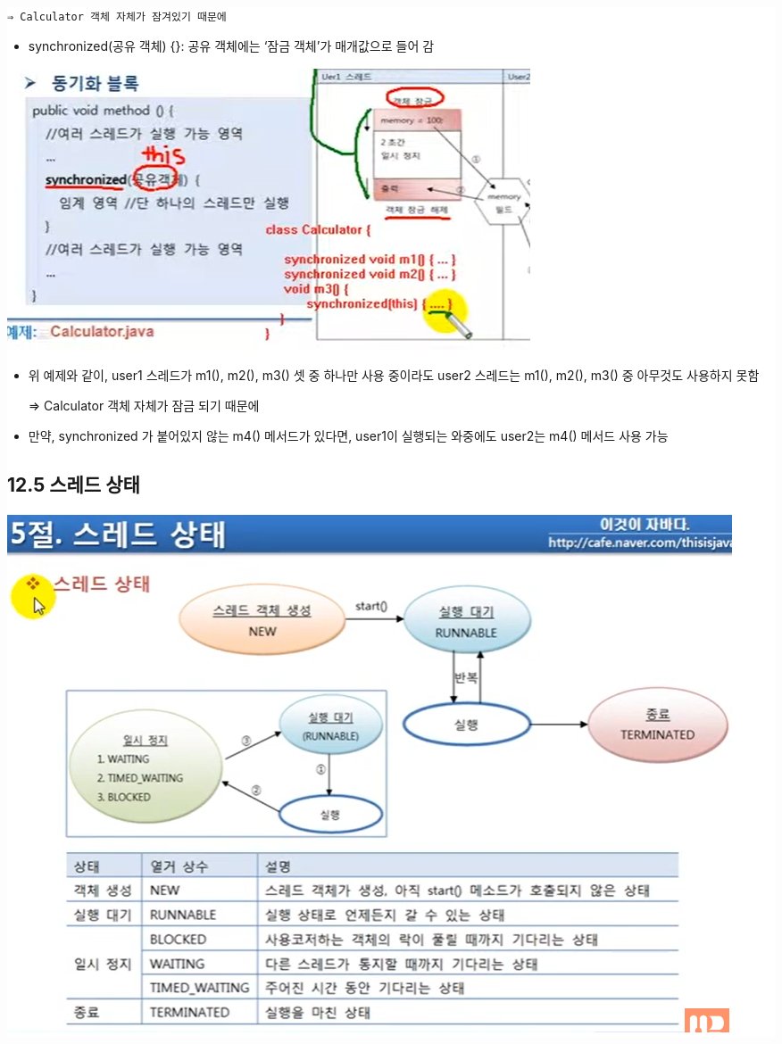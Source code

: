     ⇒ Calculator 객체 자체가 잠겨있기 때문에
    
- synchronized(공유 객체) {}: 공유 객체에는 ‘잠금 객체’가 매개값으로 들어 감

![Untitled](https://github.com/abarthdew/this-is-java/blob/main/basics/images/12(15).png)

- 위 예제와 같이, user1 스레드가 m1(), m2(), m3() 셋 중 하나만 사용 중이라도 user2 스레드는 m1(), m2(), m3() 중 아무것도 사용하지 못함
    
    ⇒ Calculator 객체 자체가 잠금 되기 때문에
    
- 만약, synchronized 가 붙어있지 않는 m4() 메서드가 있다면, user1이 실행되는 와중에도 user2는 m4() 메서드 사용 가능

## **12.5 스레드 상태**

![Untitled](https://github.com/abarthdew/this-is-java/blob/main/basics/images/12(16).png)
